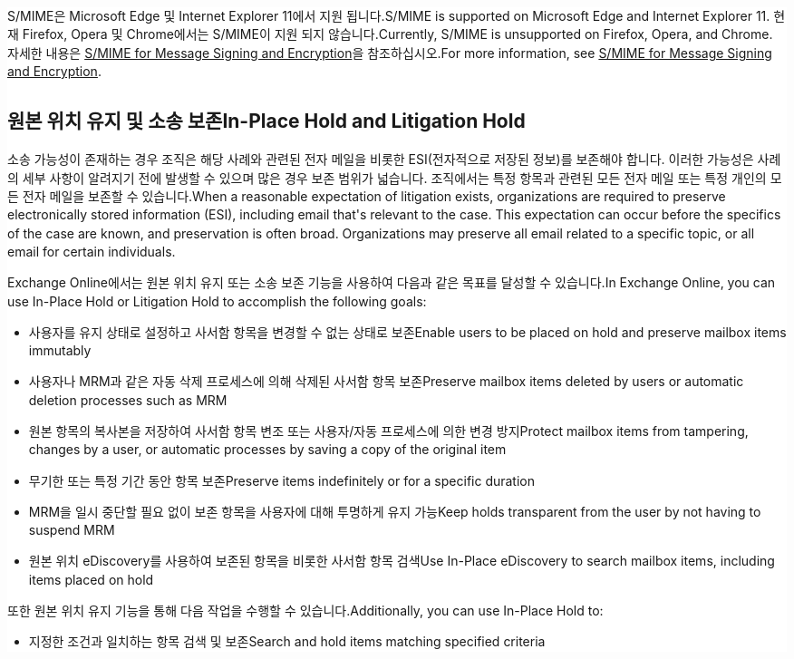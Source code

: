 <span data-ttu-id="d6a67-182">S/MIME은 Microsoft Edge 및 Internet Explorer 11에서 지원 됩니다.</span><span class="sxs-lookup"><span data-stu-id="d6a67-182">S/MIME is supported on Microsoft Edge and Internet Explorer 11.</span></span> <span data-ttu-id="d6a67-183">현재 Firefox, Opera 및 Chrome에서는 S/MIME이 지원 되지 않습니다.</span><span class="sxs-lookup"><span data-stu-id="d6a67-183">Currently, S/MIME is unsupported on Firefox, Opera, and Chrome.</span></span> <span data-ttu-id="d6a67-184">자세한 내용은 [S/MIME for Message Signing and Encryption](https://docs.microsoft.com/Exchange/policy-and-compliance/smime?view=exchserver-2019)을 참조하십시오.</span><span class="sxs-lookup"><span data-stu-id="d6a67-184">For more information, see [S/MIME for Message Signing and Encryption](https://docs.microsoft.com/Exchange/policy-and-compliance/smime?view=exchserver-2019).</span></span>
  
## <a name="in-place-hold-and-litigation-hold"></a><span data-ttu-id="d6a67-185">원본 위치 유지 및 소송 보존</span><span class="sxs-lookup"><span data-stu-id="d6a67-185">In-Place Hold and Litigation Hold</span></span>

<span data-ttu-id="d6a67-p121">소송 가능성이 존재하는 경우 조직은 해당 사례와 관련된 전자 메일을 비롯한 ESI(전자적으로 저장된 정보)를 보존해야 합니다. 이러한 가능성은 사례의 세부 사항이 알려지기 전에 발생할 수 있으며 많은 경우 보존 범위가 넓습니다. 조직에서는 특정 항목과 관련된 모든 전자 메일 또는 특정 개인의 모든 전자 메일을 보존할 수 있습니다.</span><span class="sxs-lookup"><span data-stu-id="d6a67-p121">When a reasonable expectation of litigation exists, organizations are required to preserve electronically stored information (ESI), including email that's relevant to the case. This expectation can occur before the specifics of the case are known, and preservation is often broad. Organizations may preserve all email related to a specific topic, or all email for certain individuals.</span></span>
  
<span data-ttu-id="d6a67-189">Exchange Online에서는 원본 위치 유지 또는 소송 보존 기능을 사용하여 다음과 같은 목표를 달성할 수 있습니다.</span><span class="sxs-lookup"><span data-stu-id="d6a67-189">In Exchange Online, you can use In-Place Hold or Litigation Hold to accomplish the following goals:</span></span>
  
- <span data-ttu-id="d6a67-190">사용자를 유지 상태로 설정하고 사서함 항목을 변경할 수 없는 상태로 보존</span><span class="sxs-lookup"><span data-stu-id="d6a67-190">Enable users to be placed on hold and preserve mailbox items immutably</span></span>
    
- <span data-ttu-id="d6a67-191">사용자나 MRM과 같은 자동 삭제 프로세스에 의해 삭제된 사서함 항목 보존</span><span class="sxs-lookup"><span data-stu-id="d6a67-191">Preserve mailbox items deleted by users or automatic deletion processes such as MRM</span></span>
    
- <span data-ttu-id="d6a67-192">원본 항목의 복사본을 저장하여 사서함 항목 변조 또는 사용자/자동 프로세스에 의한 변경 방지</span><span class="sxs-lookup"><span data-stu-id="d6a67-192">Protect mailbox items from tampering, changes by a user, or automatic processes by saving a copy of the original item</span></span>
    
- <span data-ttu-id="d6a67-193">무기한 또는 특정 기간 동안 항목 보존</span><span class="sxs-lookup"><span data-stu-id="d6a67-193">Preserve items indefinitely or for a specific duration</span></span>
    
- <span data-ttu-id="d6a67-194">MRM을 일시 중단할 필요 없이 보존 항목을 사용자에 대해 투명하게 유지 가능</span><span class="sxs-lookup"><span data-stu-id="d6a67-194">Keep holds transparent from the user by not having to suspend MRM</span></span>
    
- <span data-ttu-id="d6a67-195">원본 위치 eDiscovery를 사용하여 보존된 항목을 비롯한 사서함 항목 검색</span><span class="sxs-lookup"><span data-stu-id="d6a67-195">Use In-Place eDiscovery to search mailbox items, including items placed on hold</span></span>
    
<span data-ttu-id="d6a67-196">또한 원본 위치 유지 기능을 통해 다음 작업을 수행할 수 있습니다.</span><span class="sxs-lookup"><span data-stu-id="d6a67-196">Additionally, you can use In-Place Hold to:</span></span>
  
- <span data-ttu-id="d6a67-197">지정한 조건과 일치하는 항목 검색 및 보존</span><span class="sxs-lookup"><span data-stu-id="d6a67-197">Search and hold items matching specified criteria</span></span>
    
